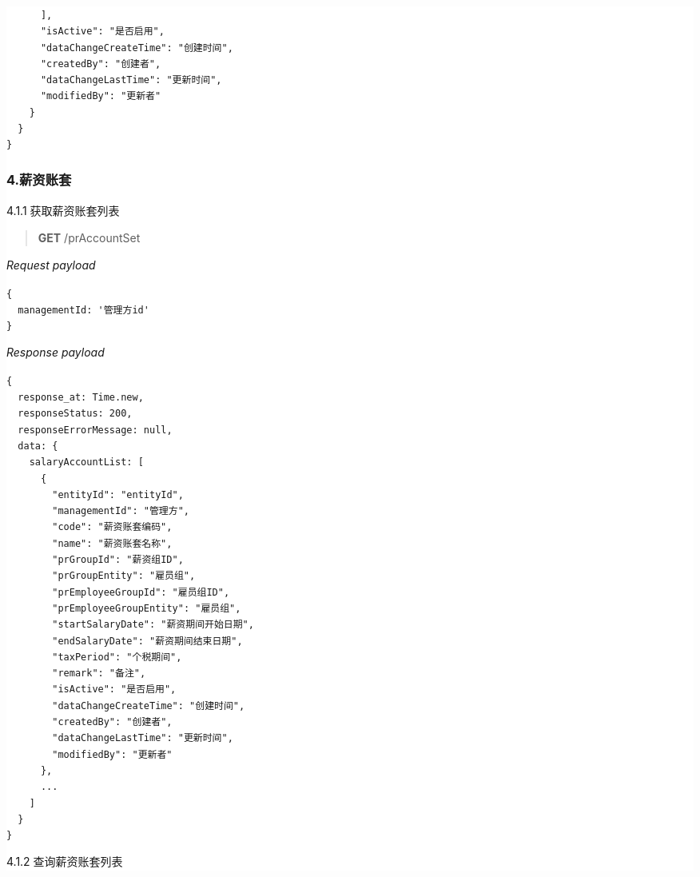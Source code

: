 ```
      ],
      "isActive": "是否启用",
      "dataChangeCreateTime": "创建时间",
      "createdBy": "创建者",
      "dataChangeLastTime": "更新时间",
      "modifiedBy": "更新者"
    }
  }
}
```
### 4.薪资账套

4.1.1 获取薪资账套列表

> **GET** /prAccountSet

*Request payload*
```
{
  managementId: '管理方id'
}
```
*Response payload*
```
{
  response_at: Time.new,
  responseStatus: 200,
  responseErrorMessage: null,
  data: {
    salaryAccountList: [
      {
        "entityId": "entityId",
        "managementId": "管理方",
        "code": "薪资账套编码",
        "name": "薪资账套名称",
        "prGroupId": "薪资组ID",
        "prGroupEntity": "雇员组",
        "prEmployeeGroupId": "雇员组ID",
        "prEmployeeGroupEntity": "雇员组",
        "startSalaryDate": "薪资期间开始日期",
        "endSalaryDate": "薪资期间结束日期",
        "taxPeriod": "个税期间",
        "remark": "备注",
        "isActive": "是否启用",
        "dataChangeCreateTime": "创建时间",
        "createdBy": "创建者",
        "dataChangeLastTime": "更新时间",
        "modifiedBy": "更新者"
      },
      ...
    ]
  }
}
```
4.1.2 查询薪资账套列表
